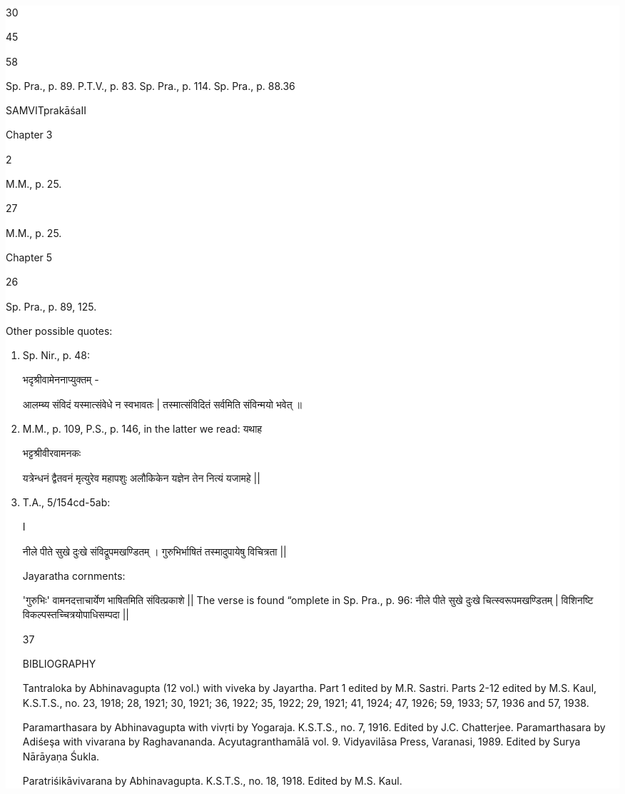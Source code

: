 30

45

58

Sp. Pra., p. 89. P.T.V., p. 83. Sp. Pra., p. 114. Sp. Pra., p. 88.36

SAMVITprakāśaII

Chapter 3

2

M.M., p. 25.

27

M.M., p. 25.

Chapter 5

26

Sp. Pra., p. 89, 125.

Other possible quotes:

1) Sp. Nir., p. 48:

   भदृश्रीवामेननाप्युक्तम् -

   आलम्ब्य संविदं यस्मात्संवेधे न स्वभावतः | तस्मात्संविदितं सर्वमिति संविन्मयो भवेत् ॥

2) M.M., p. 109, P.S., p. 146, in the latter we read: यथाह

   भट्टश्रीवीरवामनकः

   यत्रेन्धनं द्वैतवनं मृत्युरेव महापशुः अलौकिकेन यज्ञेन तेन नित्यं यजामहे ||

3) T.A., 5/154cd-5ab:

   I

   नीले पीते सुखे दुःखे संविद्रूपमखण्डितम् । गुरुभिर्भाषितं तस्मादुपायेषु विचित्रता ||

   Jayaratha cornments:

   'गुरुभिः' वामनदत्ताचार्येण भाषितमिति संवित्प्रकाशे || The verse is found “omplete in Sp. Pra., p. 96: नीले पीते सुखे दुःखे चित्स्वरूपमखण्डितम् | विशिनष्टि विकल्पस्तच्चित्रयोपाधिसम्पदा ||

   37

   BIBLIOGRAPHY

   Tantraloka by Abhinavagupta (12 vol.) with viveka by Jayartha. Part 1 edited by M.R. Sastri. Parts 2-12 edited by M.S. Kaul, K.S.T.S., no. 23, 1918; 28, 1921; 30, 1921; 36, 1922; 35, 1922; 29, 1921; 41, 1924; 47, 1926; 59, 1933; 57, 1936 and 57, 1938.

   Paramarthasara by Abhinavagupta with vivṛti by Yogaraja. K.S.T.S., no. 7, 1916. Edited by J.C. Chatterjee. Paramarthasara by Adiśeşa with vivarana by Raghavananda. Acyutagranthamālā vol. 9. Vidyavilāsa Press, Varanasi, 1989. Edited by Surya Nārāyaṇa Śukla.

   Paratriśikāvivarana by Abhinavagupta. K.S.T.S., no. 18, 1918. Edited by M.S. Kaul.
